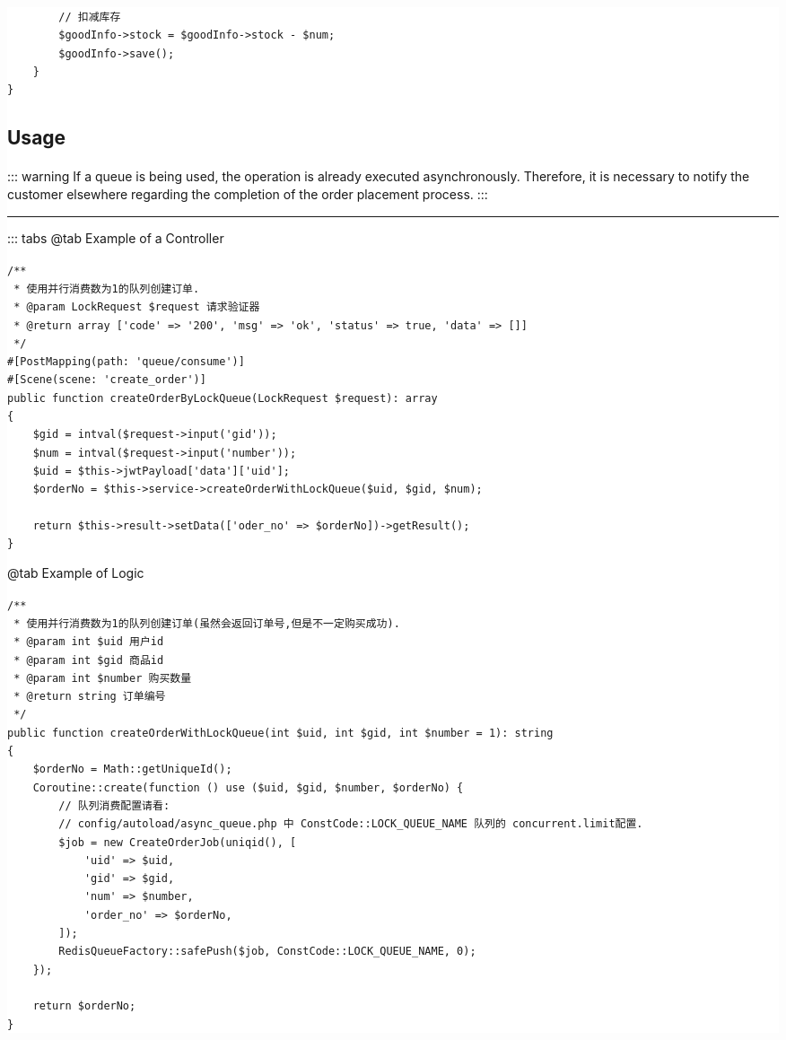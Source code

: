 ```php:no-line-numbers
        // 扣减库存
        $goodInfo->stock = $goodInfo->stock - $num;
        $goodInfo->save();
    }
}

```

## Usage

::: warning
If a queue is being used, the operation is already executed asynchronously. Therefore, it is necessary to notify the customer elsewhere regarding the completion of the order placement process.
:::

---

::: tabs
@tab Example of a Controller
```php:no-line-numbers
/**
 * 使用并行消费数为1的队列创建订单.
 * @param LockRequest $request 请求验证器
 * @return array ['code' => '200', 'msg' => 'ok', 'status' => true, 'data' => []]
 */
#[PostMapping(path: 'queue/consume')]
#[Scene(scene: 'create_order')]
public function createOrderByLockQueue(LockRequest $request): array
{
    $gid = intval($request->input('gid'));
    $num = intval($request->input('number'));
    $uid = $this->jwtPayload['data']['uid'];
    $orderNo = $this->service->createOrderWithLockQueue($uid, $gid, $num);

    return $this->result->setData(['oder_no' => $orderNo])->getResult();
}
```
@tab Example of Logic
```php:no-line-numbers
/**
 * 使用并行消费数为1的队列创建订单(虽然会返回订单号,但是不一定购买成功).
 * @param int $uid 用户id
 * @param int $gid 商品id
 * @param int $number 购买数量
 * @return string 订单编号
 */
public function createOrderWithLockQueue(int $uid, int $gid, int $number = 1): string
{
    $orderNo = Math::getUniqueId();
    Coroutine::create(function () use ($uid, $gid, $number, $orderNo) {
        // 队列消费配置请看:
        // config/autoload/async_queue.php 中 ConstCode::LOCK_QUEUE_NAME 队列的 concurrent.limit配置.
        $job = new CreateOrderJob(uniqid(), [
            'uid' => $uid,
            'gid' => $gid,
            'num' => $number,
            'order_no' => $orderNo,
        ]);
        RedisQueueFactory::safePush($job, ConstCode::LOCK_QUEUE_NAME, 0);
    });

    return $orderNo;
}
```